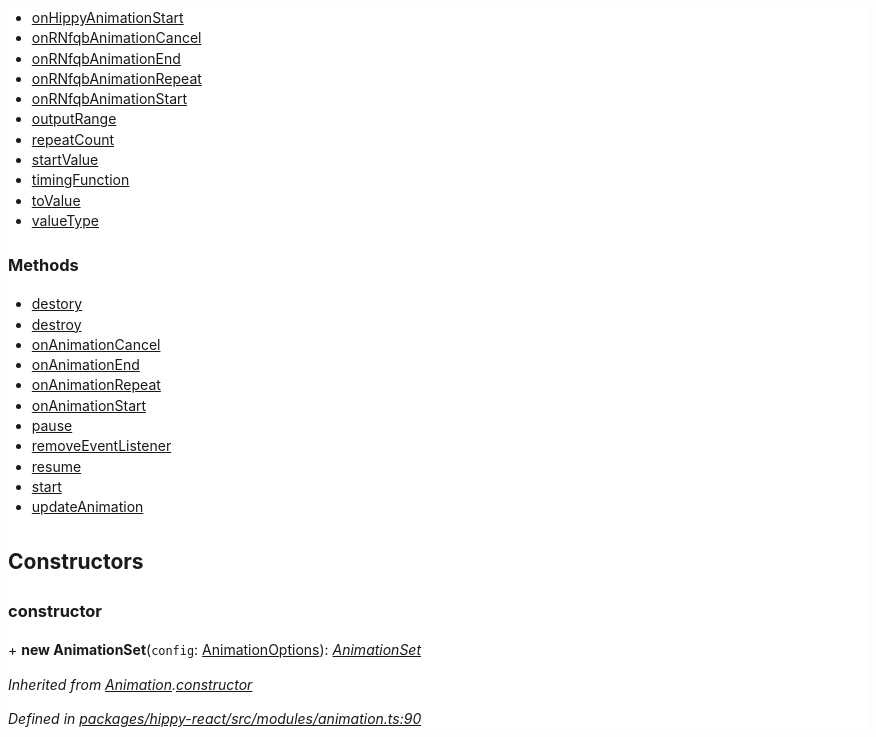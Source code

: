 * [onHippyAnimationStart](_packages_hippy_react_src_modules_animation_set_.animationset.md#optional-onhippyanimationstart)
* [onRNfqbAnimationCancel](_packages_hippy_react_src_modules_animation_set_.animationset.md#optional-onrnfqbanimationcancel)
* [onRNfqbAnimationEnd](_packages_hippy_react_src_modules_animation_set_.animationset.md#optional-onrnfqbanimationend)
* [onRNfqbAnimationRepeat](_packages_hippy_react_src_modules_animation_set_.animationset.md#optional-onrnfqbanimationrepeat)
* [onRNfqbAnimationStart](_packages_hippy_react_src_modules_animation_set_.animationset.md#optional-onrnfqbanimationstart)
* [outputRange](_packages_hippy_react_src_modules_animation_set_.animationset.md#optional-outputrange)
* [repeatCount](_packages_hippy_react_src_modules_animation_set_.animationset.md#optional-repeatcount)
* [startValue](_packages_hippy_react_src_modules_animation_set_.animationset.md#startvalue)
* [timingFunction](_packages_hippy_react_src_modules_animation_set_.animationset.md#optional-timingfunction)
* [toValue](_packages_hippy_react_src_modules_animation_set_.animationset.md#tovalue)
* [valueType](_packages_hippy_react_src_modules_animation_set_.animationset.md#optional-valuetype)

### Methods

* [destory](_packages_hippy_react_src_modules_animation_set_.animationset.md#destory)
* [destroy](_packages_hippy_react_src_modules_animation_set_.animationset.md#destroy)
* [onAnimationCancel](_packages_hippy_react_src_modules_animation_set_.animationset.md#onanimationcancel)
* [onAnimationEnd](_packages_hippy_react_src_modules_animation_set_.animationset.md#onanimationend)
* [onAnimationRepeat](_packages_hippy_react_src_modules_animation_set_.animationset.md#onanimationrepeat)
* [onAnimationStart](_packages_hippy_react_src_modules_animation_set_.animationset.md#onanimationstart)
* [pause](_packages_hippy_react_src_modules_animation_set_.animationset.md#pause)
* [removeEventListener](_packages_hippy_react_src_modules_animation_set_.animationset.md#removeeventlistener)
* [resume](_packages_hippy_react_src_modules_animation_set_.animationset.md#resume)
* [start](_packages_hippy_react_src_modules_animation_set_.animationset.md#start)
* [updateAnimation](_packages_hippy_react_src_modules_animation_set_.animationset.md#updateanimation)

## Constructors

###  constructor

\+ **new AnimationSet**(`config`: [AnimationOptions](../interfaces/_packages_hippy_react_src_modules_animation_.animationoptions.md)): *[AnimationSet](_packages_hippy_react_src_modules_animation_set_.animationset.md)*

*Inherited from [Animation](_packages_hippy_react_src_modules_animation_.animation.md).[constructor](_packages_hippy_react_src_modules_animation_.animation.md#constructor)*

*Defined in [packages/hippy-react/src/modules/animation.ts:90](https://github.com/jeromehan/Hippy/blob/6216275/packages/hippy-react/src/modules/animation.ts#L90)*
